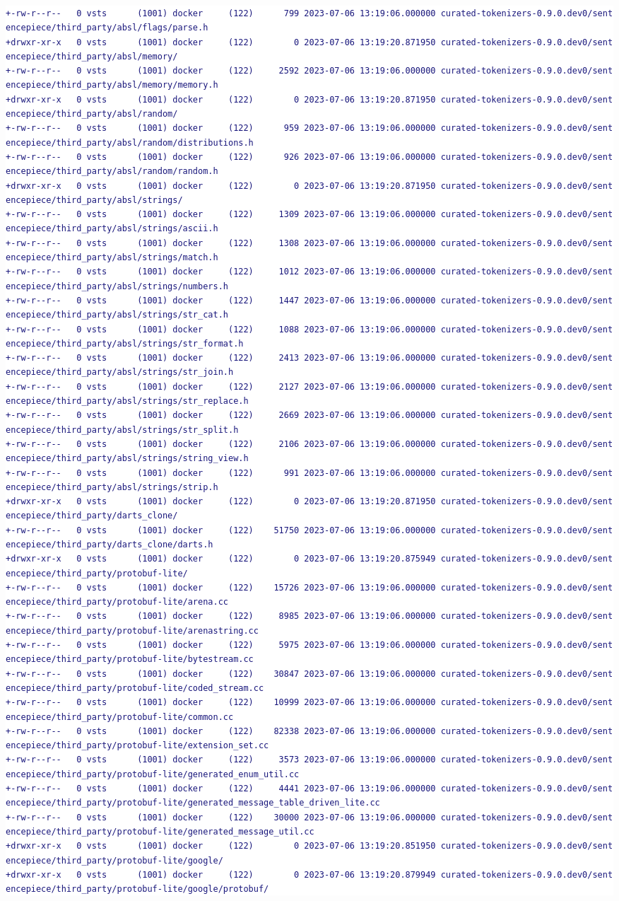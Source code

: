 ```diff
+-rw-r--r--   0 vsts      (1001) docker     (122)      799 2023-07-06 13:19:06.000000 curated-tokenizers-0.9.0.dev0/sentencepiece/third_party/absl/flags/parse.h
+drwxr-xr-x   0 vsts      (1001) docker     (122)        0 2023-07-06 13:19:20.871950 curated-tokenizers-0.9.0.dev0/sentencepiece/third_party/absl/memory/
+-rw-r--r--   0 vsts      (1001) docker     (122)     2592 2023-07-06 13:19:06.000000 curated-tokenizers-0.9.0.dev0/sentencepiece/third_party/absl/memory/memory.h
+drwxr-xr-x   0 vsts      (1001) docker     (122)        0 2023-07-06 13:19:20.871950 curated-tokenizers-0.9.0.dev0/sentencepiece/third_party/absl/random/
+-rw-r--r--   0 vsts      (1001) docker     (122)      959 2023-07-06 13:19:06.000000 curated-tokenizers-0.9.0.dev0/sentencepiece/third_party/absl/random/distributions.h
+-rw-r--r--   0 vsts      (1001) docker     (122)      926 2023-07-06 13:19:06.000000 curated-tokenizers-0.9.0.dev0/sentencepiece/third_party/absl/random/random.h
+drwxr-xr-x   0 vsts      (1001) docker     (122)        0 2023-07-06 13:19:20.871950 curated-tokenizers-0.9.0.dev0/sentencepiece/third_party/absl/strings/
+-rw-r--r--   0 vsts      (1001) docker     (122)     1309 2023-07-06 13:19:06.000000 curated-tokenizers-0.9.0.dev0/sentencepiece/third_party/absl/strings/ascii.h
+-rw-r--r--   0 vsts      (1001) docker     (122)     1308 2023-07-06 13:19:06.000000 curated-tokenizers-0.9.0.dev0/sentencepiece/third_party/absl/strings/match.h
+-rw-r--r--   0 vsts      (1001) docker     (122)     1012 2023-07-06 13:19:06.000000 curated-tokenizers-0.9.0.dev0/sentencepiece/third_party/absl/strings/numbers.h
+-rw-r--r--   0 vsts      (1001) docker     (122)     1447 2023-07-06 13:19:06.000000 curated-tokenizers-0.9.0.dev0/sentencepiece/third_party/absl/strings/str_cat.h
+-rw-r--r--   0 vsts      (1001) docker     (122)     1088 2023-07-06 13:19:06.000000 curated-tokenizers-0.9.0.dev0/sentencepiece/third_party/absl/strings/str_format.h
+-rw-r--r--   0 vsts      (1001) docker     (122)     2413 2023-07-06 13:19:06.000000 curated-tokenizers-0.9.0.dev0/sentencepiece/third_party/absl/strings/str_join.h
+-rw-r--r--   0 vsts      (1001) docker     (122)     2127 2023-07-06 13:19:06.000000 curated-tokenizers-0.9.0.dev0/sentencepiece/third_party/absl/strings/str_replace.h
+-rw-r--r--   0 vsts      (1001) docker     (122)     2669 2023-07-06 13:19:06.000000 curated-tokenizers-0.9.0.dev0/sentencepiece/third_party/absl/strings/str_split.h
+-rw-r--r--   0 vsts      (1001) docker     (122)     2106 2023-07-06 13:19:06.000000 curated-tokenizers-0.9.0.dev0/sentencepiece/third_party/absl/strings/string_view.h
+-rw-r--r--   0 vsts      (1001) docker     (122)      991 2023-07-06 13:19:06.000000 curated-tokenizers-0.9.0.dev0/sentencepiece/third_party/absl/strings/strip.h
+drwxr-xr-x   0 vsts      (1001) docker     (122)        0 2023-07-06 13:19:20.871950 curated-tokenizers-0.9.0.dev0/sentencepiece/third_party/darts_clone/
+-rw-r--r--   0 vsts      (1001) docker     (122)    51750 2023-07-06 13:19:06.000000 curated-tokenizers-0.9.0.dev0/sentencepiece/third_party/darts_clone/darts.h
+drwxr-xr-x   0 vsts      (1001) docker     (122)        0 2023-07-06 13:19:20.875949 curated-tokenizers-0.9.0.dev0/sentencepiece/third_party/protobuf-lite/
+-rw-r--r--   0 vsts      (1001) docker     (122)    15726 2023-07-06 13:19:06.000000 curated-tokenizers-0.9.0.dev0/sentencepiece/third_party/protobuf-lite/arena.cc
+-rw-r--r--   0 vsts      (1001) docker     (122)     8985 2023-07-06 13:19:06.000000 curated-tokenizers-0.9.0.dev0/sentencepiece/third_party/protobuf-lite/arenastring.cc
+-rw-r--r--   0 vsts      (1001) docker     (122)     5975 2023-07-06 13:19:06.000000 curated-tokenizers-0.9.0.dev0/sentencepiece/third_party/protobuf-lite/bytestream.cc
+-rw-r--r--   0 vsts      (1001) docker     (122)    30847 2023-07-06 13:19:06.000000 curated-tokenizers-0.9.0.dev0/sentencepiece/third_party/protobuf-lite/coded_stream.cc
+-rw-r--r--   0 vsts      (1001) docker     (122)    10999 2023-07-06 13:19:06.000000 curated-tokenizers-0.9.0.dev0/sentencepiece/third_party/protobuf-lite/common.cc
+-rw-r--r--   0 vsts      (1001) docker     (122)    82338 2023-07-06 13:19:06.000000 curated-tokenizers-0.9.0.dev0/sentencepiece/third_party/protobuf-lite/extension_set.cc
+-rw-r--r--   0 vsts      (1001) docker     (122)     3573 2023-07-06 13:19:06.000000 curated-tokenizers-0.9.0.dev0/sentencepiece/third_party/protobuf-lite/generated_enum_util.cc
+-rw-r--r--   0 vsts      (1001) docker     (122)     4441 2023-07-06 13:19:06.000000 curated-tokenizers-0.9.0.dev0/sentencepiece/third_party/protobuf-lite/generated_message_table_driven_lite.cc
+-rw-r--r--   0 vsts      (1001) docker     (122)    30000 2023-07-06 13:19:06.000000 curated-tokenizers-0.9.0.dev0/sentencepiece/third_party/protobuf-lite/generated_message_util.cc
+drwxr-xr-x   0 vsts      (1001) docker     (122)        0 2023-07-06 13:19:20.851950 curated-tokenizers-0.9.0.dev0/sentencepiece/third_party/protobuf-lite/google/
+drwxr-xr-x   0 vsts      (1001) docker     (122)        0 2023-07-06 13:19:20.879949 curated-tokenizers-0.9.0.dev0/sentencepiece/third_party/protobuf-lite/google/protobuf/
```